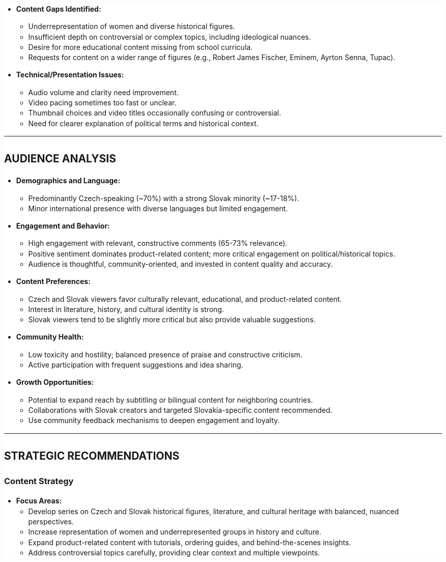 - **Content Gaps Identified:**  
  - Underrepresentation of women and diverse historical figures.  
  - Insufficient depth on controversial or complex topics, including ideological nuances.  
  - Desire for more educational content missing from school curricula.  
  - Requests for content on a wider range of figures (e.g., Robert James Fischer, Eminem, Ayrton Senna, Tupac).

- **Technical/Presentation Issues:**  
  - Audio volume and clarity need improvement.  
  - Video pacing sometimes too fast or unclear.  
  - Thumbnail choices and video titles occasionally confusing or controversial.  
  - Need for clearer explanation of political terms and historical context.

---

## AUDIENCE ANALYSIS

- **Demographics and Language:**  
  - Predominantly Czech-speaking (~70%) with a strong Slovak minority (~17-18%).  
  - Minor international presence with diverse languages but limited engagement.

- **Engagement and Behavior:**  
  - High engagement with relevant, constructive comments (65-73% relevance).  
  - Positive sentiment dominates product-related content; more critical engagement on political/historical topics.  
  - Audience is thoughtful, community-oriented, and invested in content quality and accuracy.

- **Content Preferences:**  
  - Czech and Slovak viewers favor culturally relevant, educational, and product-related content.  
  - Interest in literature, history, and cultural identity is strong.  
  - Slovak viewers tend to be slightly more critical but also provide valuable suggestions.

- **Community Health:**  
  - Low toxicity and hostility; balanced presence of praise and constructive criticism.  
  - Active participation with frequent suggestions and idea sharing.

- **Growth Opportunities:**  
  - Potential to expand reach by subtitling or bilingual content for neighboring countries.  
  - Collaborations with Slovak creators and targeted Slovakia-specific content recommended.  
  - Use community feedback mechanisms to deepen engagement and loyalty.

---

## STRATEGIC RECOMMENDATIONS

### Content Strategy

- **Focus Areas:**  
  - Develop series on Czech and Slovak historical figures, literature, and cultural heritage with balanced, nuanced perspectives.  
  - Increase representation of women and underrepresented groups in history and culture.  
  - Expand product-related content with tutorials, ordering guides, and behind-the-scenes insights.  
  - Address controversial topics carefully, providing clear context and multiple viewpoints.
